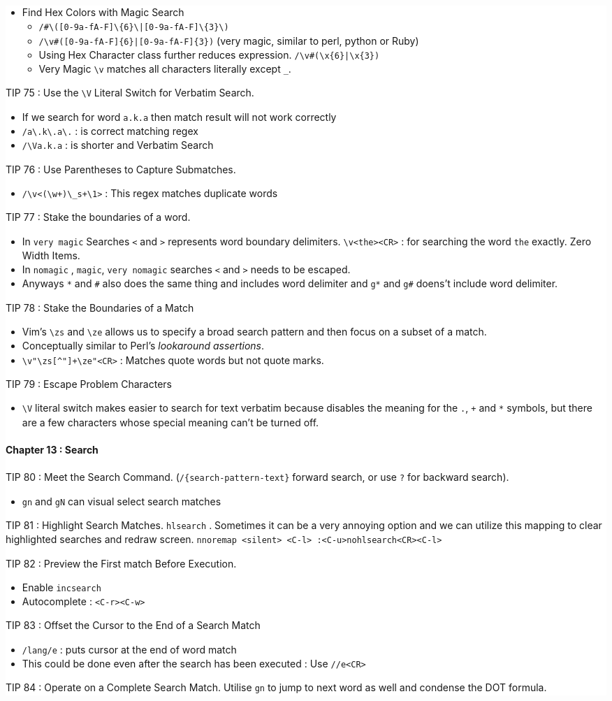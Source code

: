 - Find Hex Colors with Magic Search
  - `/#\([0-9a-fA-F]\{6}\|[0-9a-fA-F]\{3}\)`
  - `/\v#([0-9a-fA-F]{6}|[0-9a-fA-F]{3})` (very magic, similar to perl, python or Ruby)
  - Using Hex Character class further reduces expression. `/\v#(\x{6}|\x{3})`
  - Very Magic `\v` matches all characters literally except `_`.

TIP 75 : Use the `\V` Literal Switch for Verbatim Search.

- If we search for word `a.k.a` then match result will not work correctly
- `/a\.k\.a\.`  : is correct matching regex
- `/\Va.k.a` : is shorter and Verbatim Search

TIP 76 : Use Parentheses to Capture Submatches.

- `/\v<(\w+)\_s+\1>` : This regex matches duplicate words

TIP 77 : Stake the boundaries of a word.

- In `very magic` Searches `<` and `>` represents word boundary delimiters. `\v<the><CR>` : for searching the word `the` exactly. Zero Width Items.
- In `nomagic` , `magic`, `very nomagic` searches `<` and `>` needs to be escaped.
- Anyways `*` and `#` also does the same thing and includes word delimiter and `g*` and `g#` doens’t include word delimiter.

TIP 78 : Stake the Boundaries of a Match

- Vim’s `\zs` and `\ze` allows us to specify a broad search pattern and then focus on a subset of a match.
- Conceptually similar to Perl’s *lookaround assertions*.
- `\v"\zs[^"]+\ze"<CR>` : Matches quote words but not quote marks.

TIP 79 : Escape Problem Characters

- `\V` literal switch makes easier to search for text verbatim because disables the meaning for the `.`, `+` and `*` symbols, but there are a few characters whose special meaning can’t be turned off.

#### Chapter 13 : Search

TIP 80 : Meet the Search Command. (`/{search-pattern-text}` forward search, or use `?` for backward search).

- `gn` and `gN` can visual select search matches

TIP 81 : Highlight Search Matches. `hlsearch` . Sometimes it can be a very annoying option and we can utilize this mapping to clear highlighted searches and redraw screen. `nnoremap <silent> <C-l> :<C-u>nohlsearch<CR><C-l>`

TIP 82 : Preview the First match Before Execution.

- Enable `incsearch`
- Autocomplete : `<C-r><C-w>`

TIP 83 : Offset the Cursor to the End of a Search Match

- `/lang/e` : puts cursor at the end of word match
- This could be done even after the search has been executed : Use `//e<CR>`

TIP 84 : Operate on a Complete Search Match. Utilise `gn` to jump to next word as well and condense the DOT formula.
